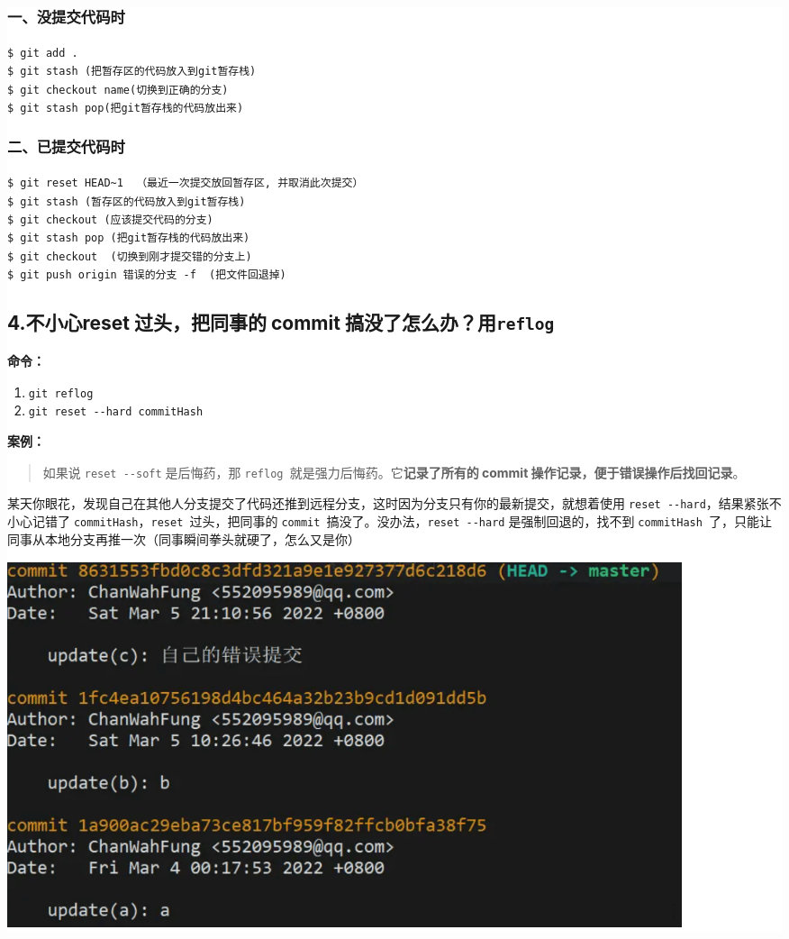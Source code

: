### 一、没提交代码时

```shell
$ git add .
$ git stash (把暂存区的代码放入到git暂存栈)
$ git checkout name(切换到正确的分支)
$ git stash pop(把git暂存栈的代码放出来)
```

### 二、已提交代码时

```shell
$ git reset HEAD~1  （最近一次提交放回暂存区, 并取消此次提交）
$ git stash (暂存区的代码放入到git暂存栈)
$ git checkout (应该提交代码的分支)
$ git stash pop (把git暂存栈的代码放出来)
$ git checkout  (切换到刚才提交错的分支上)
$ git push origin 错误的分支 -f  (把文件回退掉)
```

## 4.不小心reset 过头，把同事的 commit 搞没了怎么办？用`reflog`

**命令：**

1. `git reflog`
2. `git reset --hard commitHash `

**案例：**

> 如果说 `reset --soft` 是后悔药，那 `reflog `就是强力后悔药。它**记录了所有的 commit 操作记录，便于错误操作后找回记录**。

某天你眼花，发现自己在其他人分支提交了代码还推到远程分支，这时因为分支只有你的最新提交，就想着使用 `reset --hard`，结果紧张不小心记错了 `commitHash`，`reset `过头，把同事的 `commit `搞没了。没办法，`reset --hard` 是强制回退的，找不到 `commitHash `了，只能让同事从本地分支再推一次（同事瞬间拳头就硬了，怎么又是你）

<img src="../assets/github/image-20220807232238035.png" alt="image-20220807232238035" style="zoom:80%;" />
